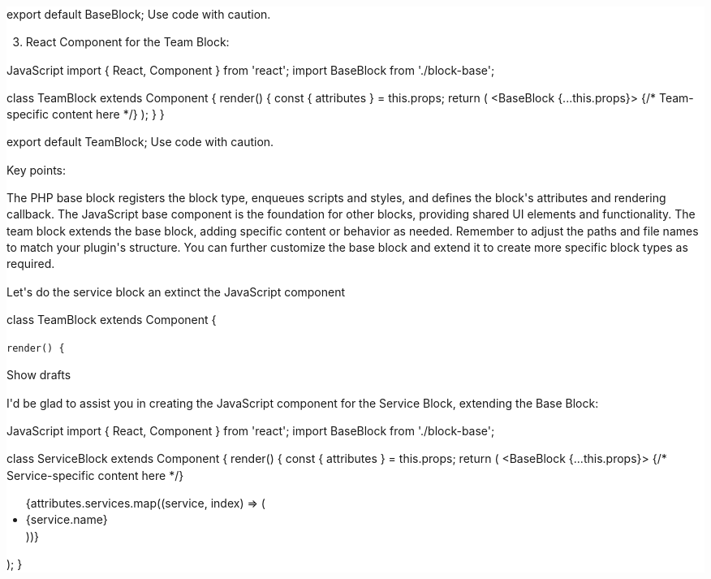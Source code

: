 export default BaseBlock;
Use code with caution.

3. React Component for the Team Block:

JavaScript
import { React, Component } from 'react';
import BaseBlock from './block-base';

class TeamBlock extends Component {
    render() {
        const { attributes } = this.props;
        return (
            <BaseBlock {...this.props}>
                {/* Team-specific content here */}
            </BaseBlock>
        );
    }
}

export default TeamBlock;
Use code with caution.

Key points:

The PHP base block registers the block type, enqueues scripts and styles, and defines the block's attributes and rendering callback.
The JavaScript base component is the foundation for other blocks, providing shared UI elements and functionality.
The team block extends the base block, adding specific content or behavior as needed.
Remember to adjust the paths and file names to match your plugin's structure. You can further customize the base block and extend it to create more specific block types as required.







Let's do the service block an extinct the JavaScript component

class TeamBlock extends Component {

    render() {



Show drafts


I'd be glad to assist you in creating the JavaScript component for the Service Block, extending the Base Block:

JavaScript
import { React, Component } from 'react';
import BaseBlock from './block-base';

class ServiceBlock extends Component {
    render() {
        const { attributes } = this.props;
        return (
            <BaseBlock {...this.props}>
                {/* Service-specific content here */}
                <ul>
                    {attributes.services.map((service, index) => (
                        <li key={index}>
                            {service.name}
                        </li>
                    ))}
                </ul>
            </BaseBlock>
        );
    }